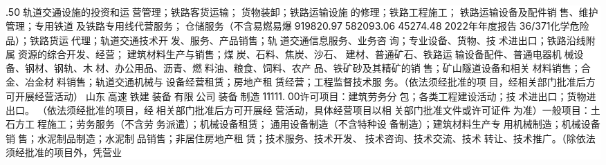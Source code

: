 .50
轨道交通设施的投资和运
营管理；铁路客货运输；
货物装卸；铁路运输设施
的修理；铁路工程施工；
铁路运输设备及配件销
售、维护管理；专用铁道
及铁路专用线代营服务；
仓储服务（不含易燃易爆
919820.97
582093.06
45274.48
2022年年度报告
36/371化学危险品）；铁路货运
代理；轨道交通技术开
发、服务、产品销售；轨
道交通信息服务、业务咨
询；专业设备、货物、技
术进出口；铁路沿线附属
资源的综合开发、经营；
建筑材料生产与销售；煤
炭、石料、焦炭、沙石、
建材、普通矿石、铁路运
输设备配件、普通电器机
械设备、钢材、钢轨、木
材、办公用品、沥青、燃
料油、粮食、饲料、农产
品、铁矿砂及其精矿的销
售；矿山隧道设备和相关
材料销售；合金、冶金材
料销售；轨道交通机械与
设备经营租赁；房地产租
赁经营；工程监督技术服
务。（依法须经批准的项
目，经相关部门批准后方
可开展经营活动）
山东
高速
铁建
装备
有限
公司
装备
制造
11111.
00许可项目：建筑劳务分
包；各类工程建设活动；技
术进出口；货物进出口。
（依法须经批准的项目，经
相关部门批准后方可开展经
营活动，具体经营项目以相
关部门批准文件或许可证件
为准）一般项目：土石方工
程施工；劳务服务（不含劳
务派遣）；机械设备租赁；
通用设备制造（不含特种设
备制造）；建筑材料生产专
用机械制造；机械设备销
售；水泥制品制造；水泥制
品销售；非居住房地产租
赁；技术服务、技术开发、
技术咨询、技术交流、技术
转让、技术推广。（除依法
须经批准的项目外，凭营业